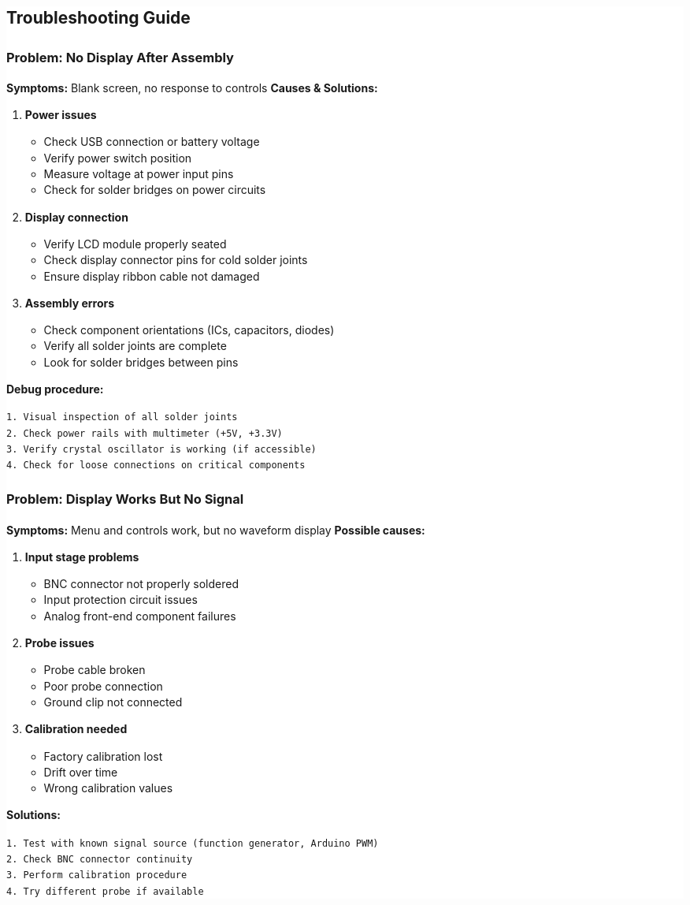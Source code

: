 
## Troubleshooting Guide

### Problem: No Display After Assembly
**Symptoms:** Blank screen, no response to controls
**Causes & Solutions:**

1. **Power issues**
   - Check USB connection or battery voltage
   - Verify power switch position
   - Measure voltage at power input pins
   - Check for solder bridges on power circuits

2. **Display connection**
   - Verify LCD module properly seated
   - Check display connector pins for cold solder joints
   - Ensure display ribbon cable not damaged

3. **Assembly errors**
   - Check component orientations (ICs, capacitors, diodes)
   - Verify all solder joints are complete
   - Look for solder bridges between pins

**Debug procedure:**
```
1. Visual inspection of all solder joints
2. Check power rails with multimeter (+5V, +3.3V)
3. Verify crystal oscillator is working (if accessible)
4. Check for loose connections on critical components
```

### Problem: Display Works But No Signal
**Symptoms:** Menu and controls work, but no waveform display
**Possible causes:**

1. **Input stage problems**
   - BNC connector not properly soldered
   - Input protection circuit issues
   - Analog front-end component failures

2. **Probe issues**
   - Probe cable broken
   - Poor probe connection
   - Ground clip not connected

3. **Calibration needed**
   - Factory calibration lost
   - Drift over time
   - Wrong calibration values

**Solutions:**
```
1. Test with known signal source (function generator, Arduino PWM)
2. Check BNC connector continuity
3. Perform calibration procedure
4. Try different probe if available
```
